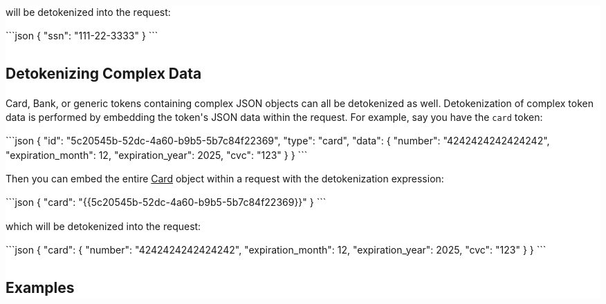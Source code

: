 will be detokenized into the request:   

<div class="center-column"></div>
```json
{
  "ssn": "111-22-3333"
}
```

## Detokenizing Complex Data

Card, Bank, or generic tokens containing complex JSON objects can all be detokenized as well.
Detokenization of complex token data is performed by embedding the token's JSON data within the request.
For example, say you have the `card` token:

<div class="center-column"></div>
```json
{
  "id": "5c20545b-52dc-4a60-b9b5-5b7c84f22369",
  "type": "card",
  "data": {
    "number": "4242424242424242",
    "expiration_month": 12,
    "expiration_year": 2025,
    "cvc": "123"
  }
}
```

Then you can embed the entire [Card](/#token-types-card) object within a request with the detokenization expression:

<div class="center-column"></div>
```json
{
  "card": "{{5c20545b-52dc-4a60-b9b5-5b7c84f22369}}"
}
```

which will be detokenized into the request:

<div class="center-column"></div>
```json
{
  "card": {
    "number": "4242424242424242",
    "expiration_month": 12,
    "expiration_year": 2025,
    "cvc": "123"
  }
}
```

## Examples
